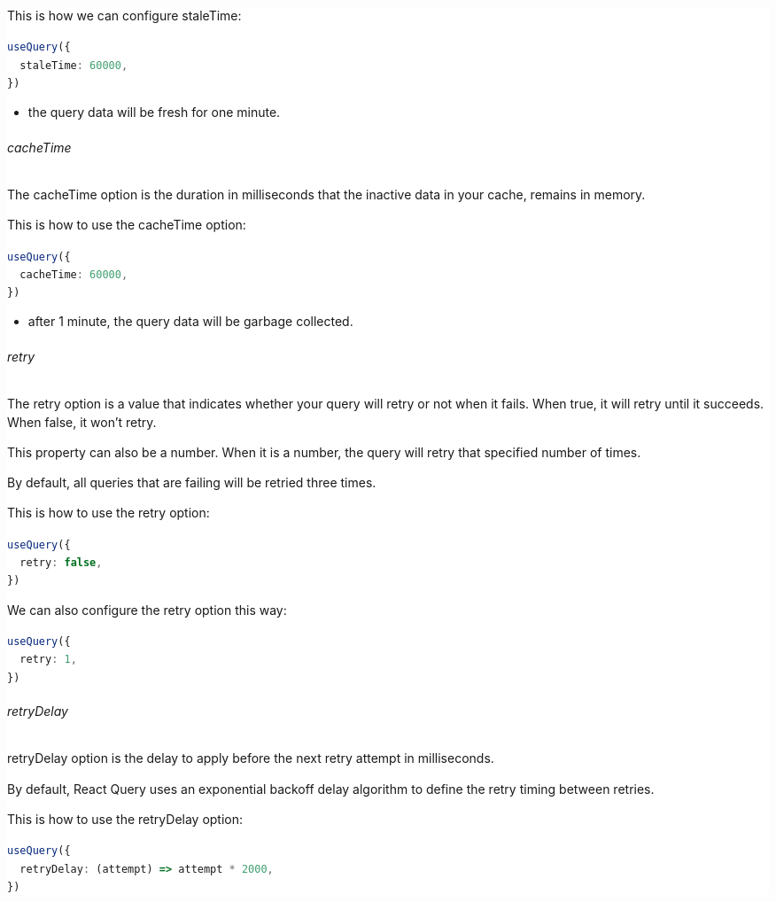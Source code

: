This is how we can configure staleTime:

```ts
useQuery({
  staleTime: 60000,
})
```

- the query data will be fresh for one minute.

###### cacheTime

The cacheTime option is the duration in milliseconds that the inactive data in your cache, remains in memory.

This is how to use the cacheTime option:

```ts
useQuery({
  cacheTime: 60000,
})
```

- after 1 minute, the query data will be garbage collected.

###### retry

The retry option is a value that indicates whether your query will retry or not when it fails. When true, it will retry until it succeeds. When false, it won’t retry.

This property can also be a number. When it is a number, the query will retry that specified number of times.

By default, all queries that are failing will be retried three times.

This is how to use the retry option:

```ts
useQuery({
  retry: false,
})
```

We can also configure the retry option this way:

```ts
useQuery({
  retry: 1,
})
```

###### retryDelay

retryDelay option is the delay to apply before the next retry attempt in milliseconds.

By default, React Query uses an exponential backoff delay algorithm to define the retry timing between retries.

This is how to use the retryDelay option:

```ts
useQuery({
  retryDelay: (attempt) => attempt * 2000,
})
```
